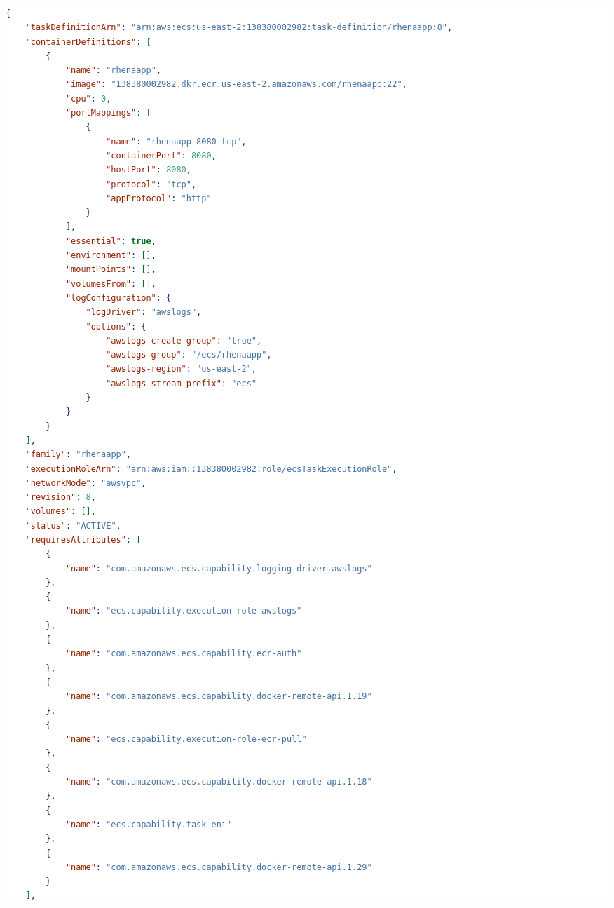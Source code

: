 ```json
{
    "taskDefinitionArn": "arn:aws:ecs:us-east-2:138380002982:task-definition/rhenaapp:8",
    "containerDefinitions": [
        {
            "name": "rhenaapp",
            "image": "138380002982.dkr.ecr.us-east-2.amazonaws.com/rhenaapp:22",
            "cpu": 0,
            "portMappings": [
                {
                    "name": "rhenaapp-8080-tcp",
                    "containerPort": 8080,
                    "hostPort": 8080,
                    "protocol": "tcp",
                    "appProtocol": "http"
                }
            ],
            "essential": true,
            "environment": [],
            "mountPoints": [],
            "volumesFrom": [],
            "logConfiguration": {
                "logDriver": "awslogs",
                "options": {
                    "awslogs-create-group": "true",
                    "awslogs-group": "/ecs/rhenaapp",
                    "awslogs-region": "us-east-2",
                    "awslogs-stream-prefix": "ecs"
                }
            }
        }
    ],
    "family": "rhenaapp",
    "executionRoleArn": "arn:aws:iam::138380002982:role/ecsTaskExecutionRole",
    "networkMode": "awsvpc",
    "revision": 8,
    "volumes": [],
    "status": "ACTIVE",
    "requiresAttributes": [
        {
            "name": "com.amazonaws.ecs.capability.logging-driver.awslogs"
        },
        {
            "name": "ecs.capability.execution-role-awslogs"
        },
        {
            "name": "com.amazonaws.ecs.capability.ecr-auth"
        },
        {
            "name": "com.amazonaws.ecs.capability.docker-remote-api.1.19"
        },
        {
            "name": "ecs.capability.execution-role-ecr-pull"
        },
        {
            "name": "com.amazonaws.ecs.capability.docker-remote-api.1.18"
        },
        {
            "name": "ecs.capability.task-eni"
        },
        {
            "name": "com.amazonaws.ecs.capability.docker-remote-api.1.29"
        }
    ],
```